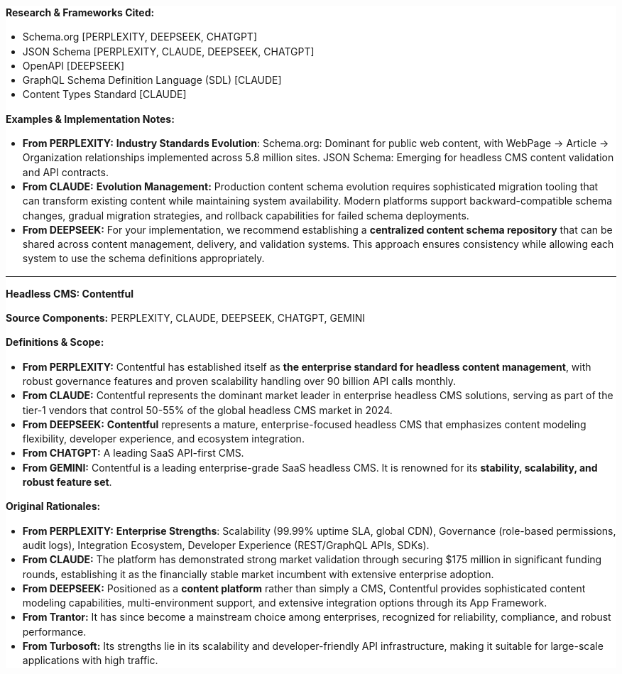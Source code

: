 **Research & Frameworks Cited:**
*   Schema.org [PERPLEXITY, DEEPSEEK, CHATGPT]
*   JSON Schema [PERPLEXITY, CLAUDE, DEEPSEEK, CHATGPT]
*   OpenAPI [DEEPSEEK]
*   GraphQL Schema Definition Language (SDL) [CLAUDE]
*   Content Types Standard [CLAUDE]

**Examples & Implementation Notes:**
*   **From PERPLEXITY:** **Industry Standards Evolution**: Schema.org: Dominant for public web content, with WebPage → Article → Organization relationships implemented across 5.8 million sites. JSON Schema: Emerging for headless CMS content validation and API contracts.
*   **From CLAUDE:** **Evolution Management:** Production content schema evolution requires sophisticated migration tooling that can transform existing content while maintaining system availability. Modern platforms support backward-compatible schema changes, gradual migration strategies, and rollback capabilities for failed schema deployments.
*   **From DEEPSEEK:** For your implementation, we recommend establishing a **centralized content schema repository** that can be shared across content management, delivery, and validation systems. This approach ensures consistency while allowing each system to use the schema definitions appropriately.

---
**Headless CMS: Contentful**

**Source Components:**
PERPLEXITY, CLAUDE, DEEPSEEK, CHATGPT, GEMINI

**Definitions & Scope:**
*   **From PERPLEXITY:** Contentful has established itself as **the enterprise standard for headless content management**, with robust governance features and proven scalability handling over 90 billion API calls monthly.
*   **From CLAUDE:** Contentful represents the dominant market leader in enterprise headless CMS solutions, serving as part of the tier-1 vendors that control 50-55% of the global headless CMS market in 2024.
*   **From DEEPSEEK:** **Contentful** represents a mature, enterprise-focused headless CMS that emphasizes content modeling flexibility, developer experience, and ecosystem integration.
*   **From CHATGPT:** A leading SaaS API-first CMS.
*   **From GEMINI:** Contentful is a leading enterprise-grade SaaS headless CMS. It is renowned for its **stability, scalability, and robust feature set**.

**Original Rationales:**
*   **From PERPLEXITY:** **Enterprise Strengths**: Scalability (99.99% uptime SLA, global CDN), Governance (role-based permissions, audit logs), Integration Ecosystem, Developer Experience (REST/GraphQL APIs, SDKs).
*   **From CLAUDE:** The platform has demonstrated strong market validation through securing $175 million in significant funding rounds, establishing it as the financially stable market incumbent with extensive enterprise adoption.
*   **From DEEPSEEK:** Positioned as a **content platform** rather than simply a CMS, Contentful provides sophisticated content modeling capabilities, multi-environment support, and extensive integration options through its App Framework.
*   **From Trantor:** It has since become a mainstream choice among enterprises, recognized for reliability, compliance, and robust performance.
*   **From Turbosoft:** Its strengths lie in its scalability and developer-friendly API infrastructure, making it suitable for large-scale applications with high traffic.
